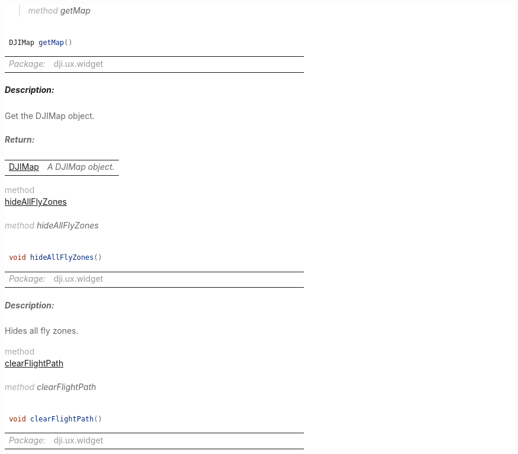 ><div class="article"><h6 ><font color="#AAA">method </font>getMap</h6></div>

~~~java
 DJIMap getMap() 
~~~

<html><table class="table-supportedby"><tr valign="top"><td width=15%><font color="#999"><i>Package:</i></td><td width=85%><font color="#999">dji.ux.widget</td></tr></table></html>



##### Description:



<font color="#666">Get the DJIMap object.



##### Return:

<html><table class="table-inline-parameters"><tr valign="top"><td><font color="#70BF41"><a href="/Widgets/DUXMapWidget.html#djimap">DJIMap</a></td><td><font color="#666"><i>A DJIMap object.</i></td></tr></table></html></div>

<div class="api-row" id="duxmapwidget_hideallflyzones"><div class="api-col left"></div><div class="api-col middle" style="color:#AAA">method</div><div class="api-col right"><a class="trigger" href="#duxmapwidget_hideallflyzones_inline">hideAllFlyZones</a></div></div><div class="inline-doc" id="duxmapwidget_hideallflyzones_inline"

><div class="article"><h6 ><font color="#AAA">method </font>hideAllFlyZones</h6></div>

~~~java
 void hideAllFlyZones() 
~~~

<html><table class="table-supportedby"><tr valign="top"><td width=15%><font color="#999"><i>Package:</i></td><td width=85%><font color="#999">dji.ux.widget</td></tr></table></html>



##### Description:



<font color="#666">Hides all fly zones.

</div>

<div class="api-row" id="duxmapwidget_clearflightpath"><div class="api-col left"></div><div class="api-col middle" style="color:#AAA">method</div><div class="api-col right"><a class="trigger" href="#duxmapwidget_clearflightpath_inline">clearFlightPath</a></div></div><div class="inline-doc" id="duxmapwidget_clearflightpath_inline"

><div class="article"><h6 ><font color="#AAA">method </font>clearFlightPath</h6></div>

~~~java
 void clearFlightPath() 
~~~

<html><table class="table-supportedby"><tr valign="top"><td width=15%><font color="#999"><i>Package:</i></td><td width=85%><font color="#999">dji.ux.widget</td></tr></table></html>

